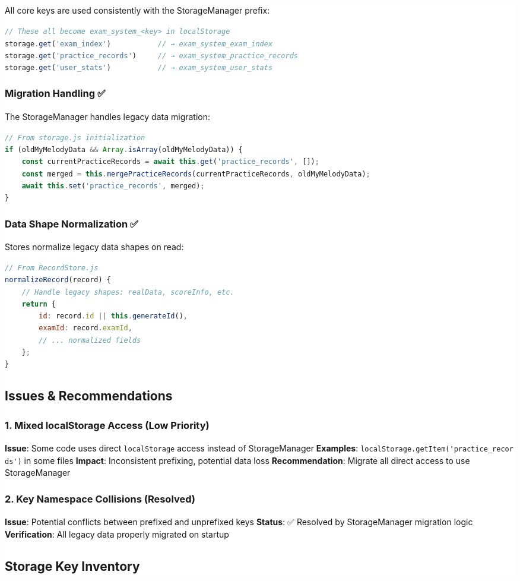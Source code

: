 All core keys are used consistently with the StorageManager prefix:

```javascript
// These all become exam_system_<key> in localStorage
storage.get('exam_index')           // → exam_system_exam_index
storage.get('practice_records')     // → exam_system_practice_records
storage.get('user_stats')           // → exam_system_user_stats
```

### Migration Handling ✅

The StorageManager handles legacy data migration:

```javascript
// From storage.js initialization
if (oldMyMelodyData && Array.isArray(oldMyMelodyData)) {
    const currentPracticeRecords = await this.get('practice_records', []);
    const merged = this.mergePracticeRecords(currentPracticeRecords, oldMyMelodyData);
    await this.set('practice_records', merged);
}
```

### Data Shape Normalization ✅

Stores normalize legacy data shapes on read:

```javascript
// From RecordStore.js
normalizeRecord(record) {
    // Handle legacy shapes: realData, scoreInfo, etc.
    return {
        id: record.id || this.generateId(),
        examId: record.examId,
        // ... normalized fields
    };
}
```

## Issues & Recommendations

### 1. Mixed localStorage Access (Low Priority)

**Issue**: Some code uses direct `localStorage` access instead of StorageManager
**Examples**: `localStorage.getItem('practice_records')` in some files
**Impact**: Inconsistent prefixing, potential data loss
**Recommendation**: Migrate all direct access to use StorageManager

### 2. Key Namespace Collisions (Resolved)

**Issue**: Potential conflicts between prefixed and unprefixed keys
**Status**: ✅ Resolved by StorageManager migration logic
**Verification**: All legacy data properly migrated on startup

## Storage Key Inventory
